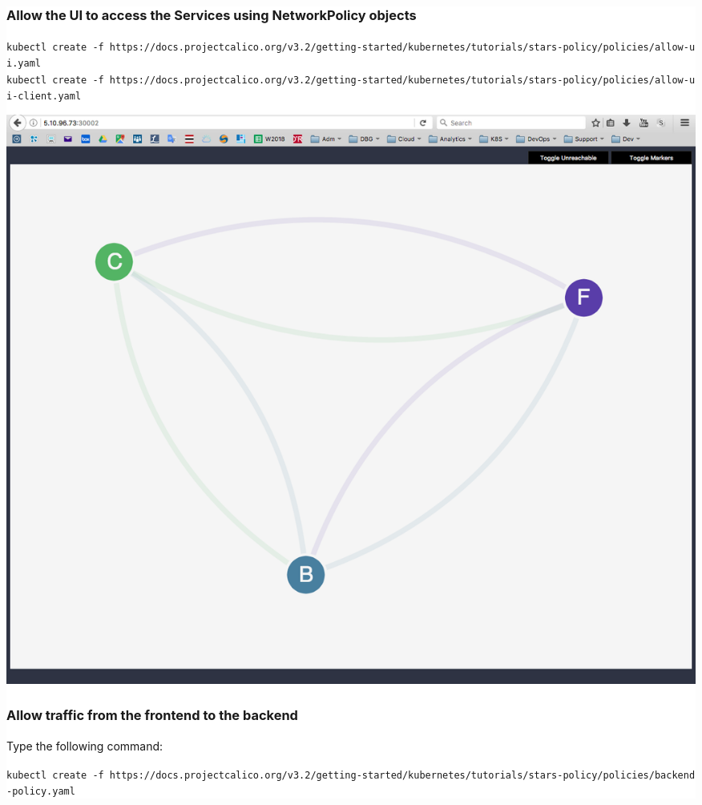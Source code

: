 
### Allow the UI to access the Services using NetworkPolicy objects

``` 
kubectl create -f https://docs.projectcalico.org/v3.2/getting-started/kubernetes/tutorials/stars-policy/policies/allow-ui.yaml
kubectl create -f https://docs.projectcalico.org/v3.2/getting-started/kubernetes/tutorials/stars-policy/policies/allow-ui-client.yaml
```
![](./images/calicoenbleui.png)

###  Allow traffic from the frontend to the backend

Type the following command:

```
kubectl create -f https://docs.projectcalico.org/v3.2/getting-started/kubernetes/tutorials/stars-policy/policies/backend-policy.yaml
```
